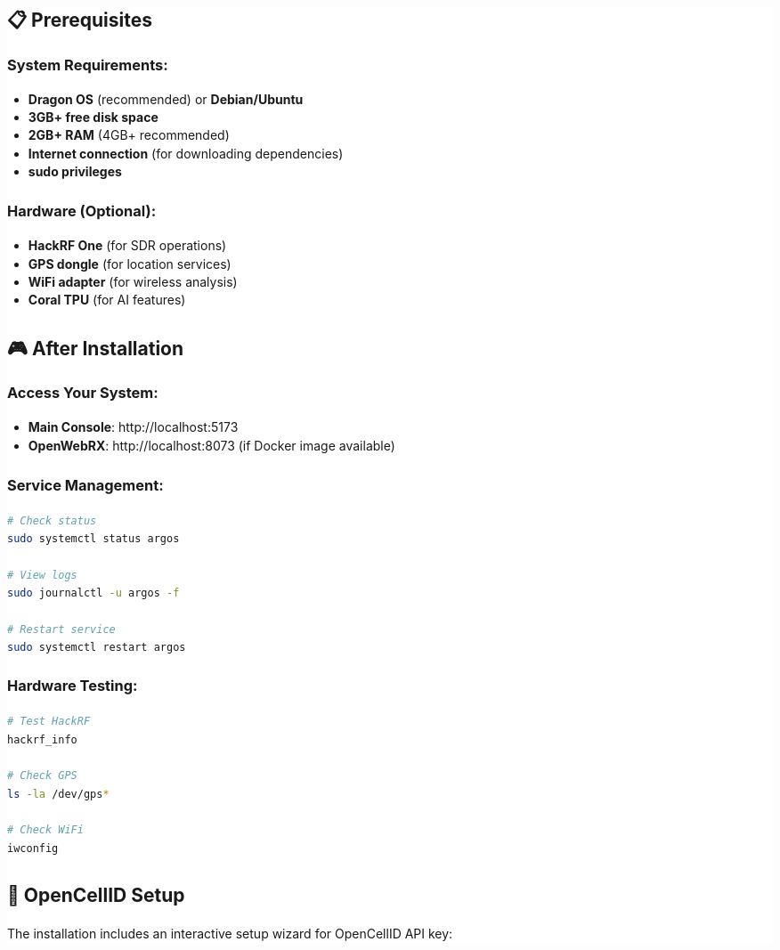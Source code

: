 ## 📋 Prerequisites

### System Requirements:
- **Dragon OS** (recommended) or **Debian/Ubuntu**
- **3GB+ free disk space**
- **2GB+ RAM** (4GB+ recommended)
- **Internet connection** (for downloading dependencies)
- **sudo privileges**

### Hardware (Optional):
- **HackRF One** (for SDR operations)
- **GPS dongle** (for location services)
- **WiFi adapter** (for wireless analysis)
- **Coral TPU** (for AI features)

## 🎮 After Installation

### Access Your System:
- **Main Console**: http://localhost:5173
- **OpenWebRX**: http://localhost:8073 (if Docker image available)

### Service Management:
```bash
# Check status
sudo systemctl status argos

# View logs
sudo journalctl -u argos -f

# Restart service
sudo systemctl restart argos
```

### Hardware Testing:
```bash
# Test HackRF
hackrf_info

# Check GPS
ls -la /dev/gps*

# Check WiFi
iwconfig
```

## 🔑 OpenCellID Setup

The installation includes an interactive setup wizard for OpenCellID API key:
